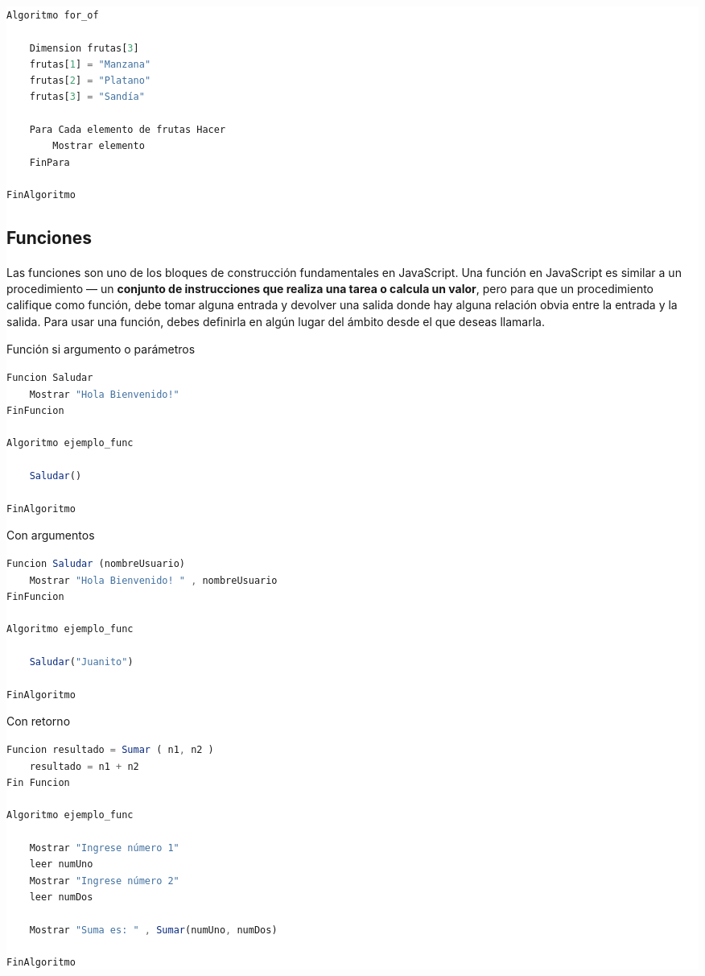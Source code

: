 ```js
Algoritmo for_of
	
	Dimension frutas[3]
	frutas[1] = "Manzana"
	frutas[2] = "Platano"
	frutas[3] = "Sandía"
	
	Para Cada elemento de frutas Hacer
		Mostrar elemento
	FinPara
	
FinAlgoritmo
```

## Funciones
Las funciones son uno de los bloques de construcción fundamentales en JavaScript. Una función en JavaScript es similar a un procedimiento — un **conjunto de instrucciones que realiza una tarea o calcula un valor**, pero para que un procedimiento califique como función, debe tomar alguna entrada y devolver una salida donde hay alguna relación obvia entre la entrada y la salida. Para usar una función, debes definirla en algún lugar del ámbito desde el que deseas llamarla.

Función si argumento o parámetros
```js
Funcion Saludar
	Mostrar "Hola Bienvenido!"
FinFuncion

Algoritmo ejemplo_func
	
	Saludar()

FinAlgoritmo
```

Con argumentos
```js
Funcion Saludar (nombreUsuario)
	Mostrar "Hola Bienvenido! " , nombreUsuario
FinFuncion

Algoritmo ejemplo_func
	
	Saludar("Juanito")

FinAlgoritmo
```

Con retorno
```js
Funcion resultado = Sumar ( n1, n2 )
	resultado = n1 + n2
Fin Funcion

Algoritmo ejemplo_func
	
	Mostrar "Ingrese número 1"
	leer numUno
	Mostrar "Ingrese número 2"
	leer numDos
	
	Mostrar "Suma es: " , Sumar(numUno, numDos)

FinAlgoritmo
```
